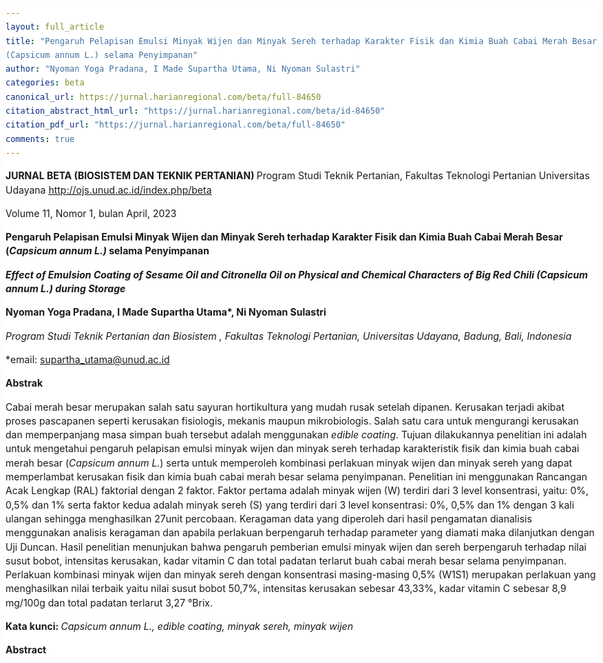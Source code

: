 ```yaml
---
layout: full_article
title: "Pengaruh Pelapisan Emulsi Minyak Wijen dan Minyak Sereh terhadap Karakter Fisik dan Kimia Buah Cabai Merah Besar (Capsicum annum L.) selama Penyimpanan"
author: "Nyoman Yoga Pradana, I Made Supartha Utama, Ni Nyoman Sulastri"
categories: beta
canonical_url: https://jurnal.harianregional.com/beta/full-84650 
citation_abstract_html_url: "https://jurnal.harianregional.com/beta/id-84650"
citation_pdf_url: "https://jurnal.harianregional.com/beta/full-84650"  
comments: true
---
```


<p><span class="font6" style="font-weight:bold;">JURNAL BETA (BIOSISTEM DAN TEKNIK PERTANIAN) </span><span class="font6">Program Studi Teknik Pertanian, Fakultas Teknologi Pertanian Universitas Udayana </span><a href="http://ojs.unud.ac.id/index.php/beta"><span class="font6" style="text-decoration:underline;">http://ojs.unud.ac.id/index.php/beta</span></a></p>
<p><span class="font6">Volume 11, Nomor 1, bulan April, 2023</span></p>
<p><span class="font6" style="font-weight:bold;">Pengaruh Pelapisan Emulsi Minyak Wijen dan Minyak Sereh terhadap Karakter Fisik dan Kimia Buah Cabai Merah Besar (</span><span class="font6" style="font-weight:bold;font-style:italic;">Capsicum annum L.)</span><span class="font6" style="font-weight:bold;"> selama Penyimpanan</span></p>
<p><span class="font6" style="font-weight:bold;font-style:italic;">Effect of Emulsion Coating of Sesame Oil and Citronella Oil on Physical and Chemical Characters of Big Red Chili (Capsicum annum L.) during Storage</span></p>
<p><span class="font7" style="font-weight:bold;">Nyoman Yoga Pradana, I Made Supartha Utama*, Ni Nyoman Sulastri</span></p>
<p><span class="font5" style="font-style:italic;">Program Studi Teknik Pertanian dan Biosistem , Fakultas Teknologi Pertanian, Universitas Udayana, Badung, Bali, Indonesia</span></p>
<p><span class="font5">*email: </span><a href="mailto:supartha_utama@unud.ac.id"><span class="font5">supartha_utama@unud.ac.id</span></a></p>
<p><span class="font5" style="font-weight:bold;">Abstrak</span></p>
<p><span class="font5">Cabai merah besar merupakan salah satu sayuran hortikultura yang mudah rusak setelah dipanen. Kerusakan terjadi akibat proses pascapanen seperti kerusakan fisiologis, mekanis maupun mikrobiologis. Salah satu cara untuk mengurangi kerusakan dan memperpanjang masa simpan buah tersebut adalah menggunakan </span><span class="font5" style="font-style:italic;">edible coating</span><span class="font5">. Tujuan dilakukannya penelitian ini adalah untuk mengetahui pengaruh pelapisan emulsi minyak wijen dan minyak sereh terhadap karakteristik fisik dan kimia buah cabai merah besar (</span><span class="font5" style="font-style:italic;">Capsicum annum L.</span><span class="font5">) serta untuk memperoleh kombinasi perlakuan minyak wijen dan minyak sereh yang dapat memperlambat kerusakan fisik dan kimia buah cabai merah besar selama penyimpanan. Penelitian ini menggunakan Rancangan Acak Lengkap (RAL) faktorial dengan 2 faktor. Faktor pertama adalah minyak wijen (W) terdiri dari 3 level konsentrasi, yaitu: 0%, 0,5% dan 1% serta faktor kedua adalah minyak sereh (S) yang terdiri dari 3 level konsentrasi: 0%, 0,5% dan 1% dengan 3 kali ulangan sehingga menghasilkan 27unit percobaan. Keragaman data yang diperoleh dari hasil pengamatan dianalisis menggunakan analisis keragaman dan apabila perlakuan berpengaruh terhadap parameter yang diamati maka dilanjutkan dengan Uji Duncan. Hasil penelitian menunjukan bahwa pengaruh pemberian emulsi minyak wijen dan sereh berpengaruh terhadap nilai susut bobot, intensitas kerusakan, kadar vitamin C dan total padatan terlarut buah cabai merah besar selama penyimpanan. Perlakuan kombinasi minyak wijen dan minyak sereh dengan konsentrasi masing-masing 0,5% (W1S1) merupakan perlakuan yang menghasilkan nilai terbaik yaitu nilai susut bobot 50,7%, intensitas kerusakan sebesar 43,33%, kadar vitamin C sebesar 8,9 mg/100g dan total padatan terlarut 3,27 °Brix.</span></p>
<p><span class="font5" style="font-weight:bold;">Kata kunci: </span><span class="font5" style="font-style:italic;">Capsicum annum L., edible coating, minyak sereh, minyak wijen</span></p>
<p><span class="font5" style="font-weight:bold;">Abstract</span></p>